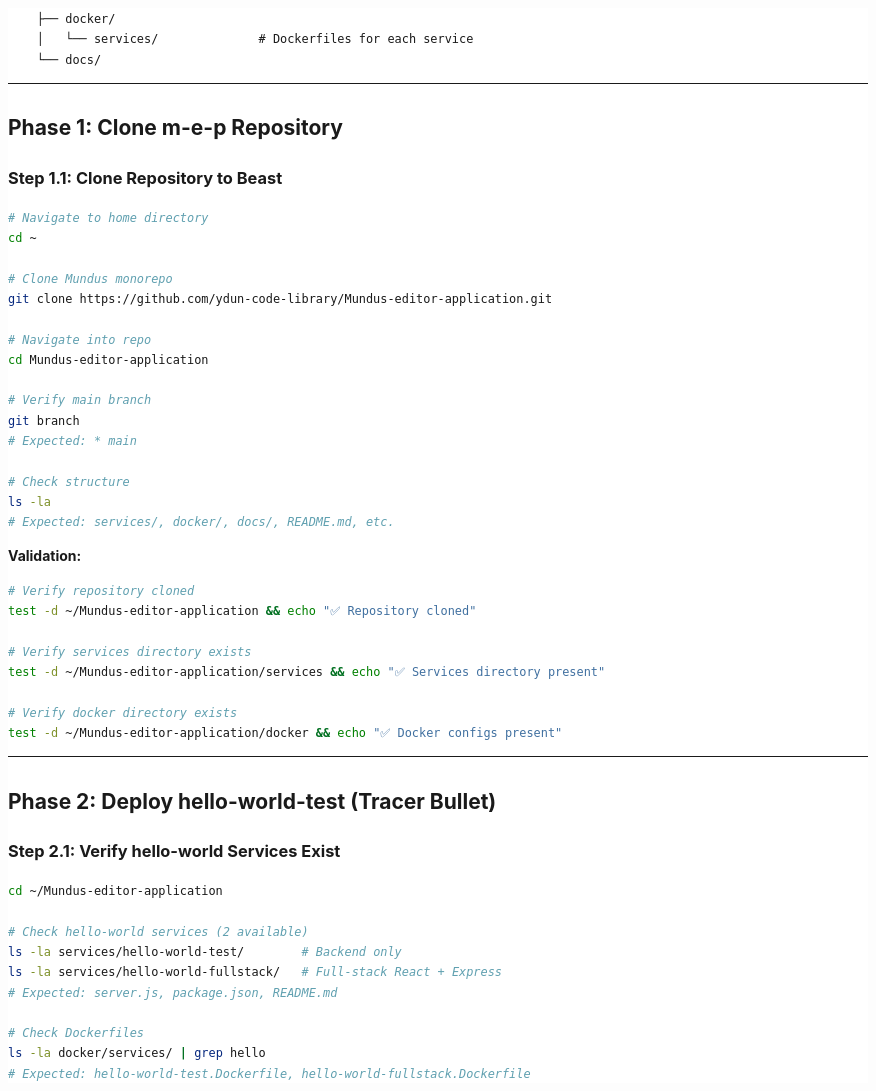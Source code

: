 ```
    ├── docker/
    │   └── services/              # Dockerfiles for each service
    └── docs/
```

---

## Phase 1: Clone m-e-p Repository

### Step 1.1: Clone Repository to Beast

```bash
# Navigate to home directory
cd ~

# Clone Mundus monorepo
git clone https://github.com/ydun-code-library/Mundus-editor-application.git

# Navigate into repo
cd Mundus-editor-application

# Verify main branch
git branch
# Expected: * main

# Check structure
ls -la
# Expected: services/, docker/, docs/, README.md, etc.
```

**Validation:**
```bash
# Verify repository cloned
test -d ~/Mundus-editor-application && echo "✅ Repository cloned"

# Verify services directory exists
test -d ~/Mundus-editor-application/services && echo "✅ Services directory present"

# Verify docker directory exists
test -d ~/Mundus-editor-application/docker && echo "✅ Docker configs present"
```

---

## Phase 2: Deploy hello-world-test (Tracer Bullet)

### Step 2.1: Verify hello-world Services Exist

```bash
cd ~/Mundus-editor-application

# Check hello-world services (2 available)
ls -la services/hello-world-test/        # Backend only
ls -la services/hello-world-fullstack/   # Full-stack React + Express
# Expected: server.js, package.json, README.md

# Check Dockerfiles
ls -la docker/services/ | grep hello
# Expected: hello-world-test.Dockerfile, hello-world-fullstack.Dockerfile
```
